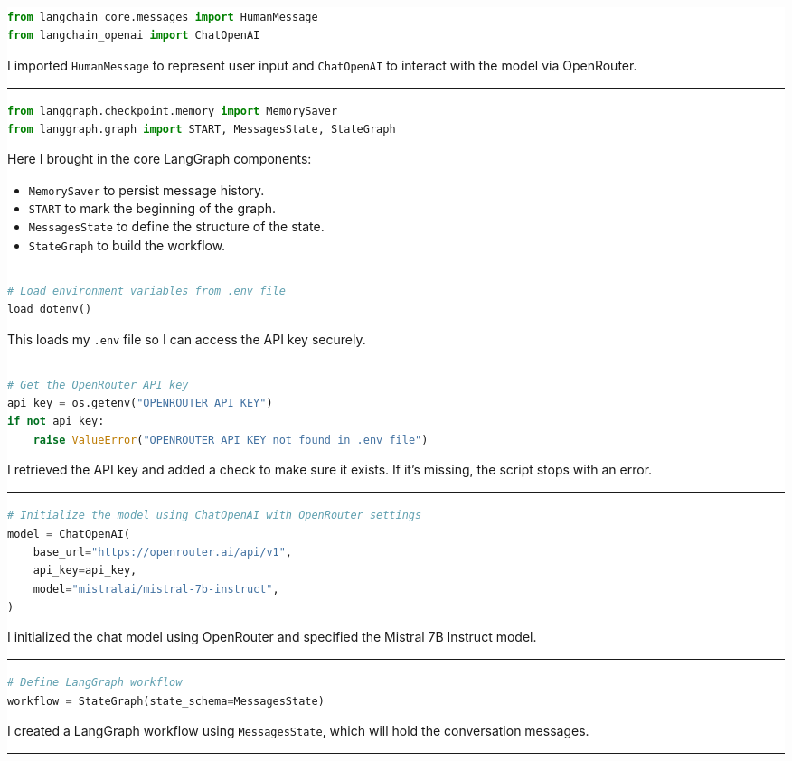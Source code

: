 
```python
from langchain_core.messages import HumanMessage
from langchain_openai import ChatOpenAI  
```
I imported `HumanMessage` to represent user input and `ChatOpenAI` to interact with the model via OpenRouter.

---

```python
from langgraph.checkpoint.memory import MemorySaver
from langgraph.graph import START, MessagesState, StateGraph
```
Here I brought in the core LangGraph components:
- `MemorySaver` to persist message history.
- `START` to mark the beginning of the graph.
- `MessagesState` to define the structure of the state.
- `StateGraph` to build the workflow.

---

```python
# Load environment variables from .env file
load_dotenv()
```
This loads my `.env` file so I can access the API key securely.

---

```python
# Get the OpenRouter API key
api_key = os.getenv("OPENROUTER_API_KEY")
if not api_key:
    raise ValueError("OPENROUTER_API_KEY not found in .env file")
```
I retrieved the API key and added a check to make sure it exists. If it’s missing, the script stops with an error.

---

```python
# Initialize the model using ChatOpenAI with OpenRouter settings
model = ChatOpenAI(
    base_url="https://openrouter.ai/api/v1",  
    api_key=api_key,
    model="mistralai/mistral-7b-instruct",  
)
```
I initialized the chat model using OpenRouter and specified the Mistral 7B Instruct model.

---

```python
# Define LangGraph workflow
workflow = StateGraph(state_schema=MessagesState)
```
I created a LangGraph workflow using `MessagesState`, which will hold the conversation messages.

---